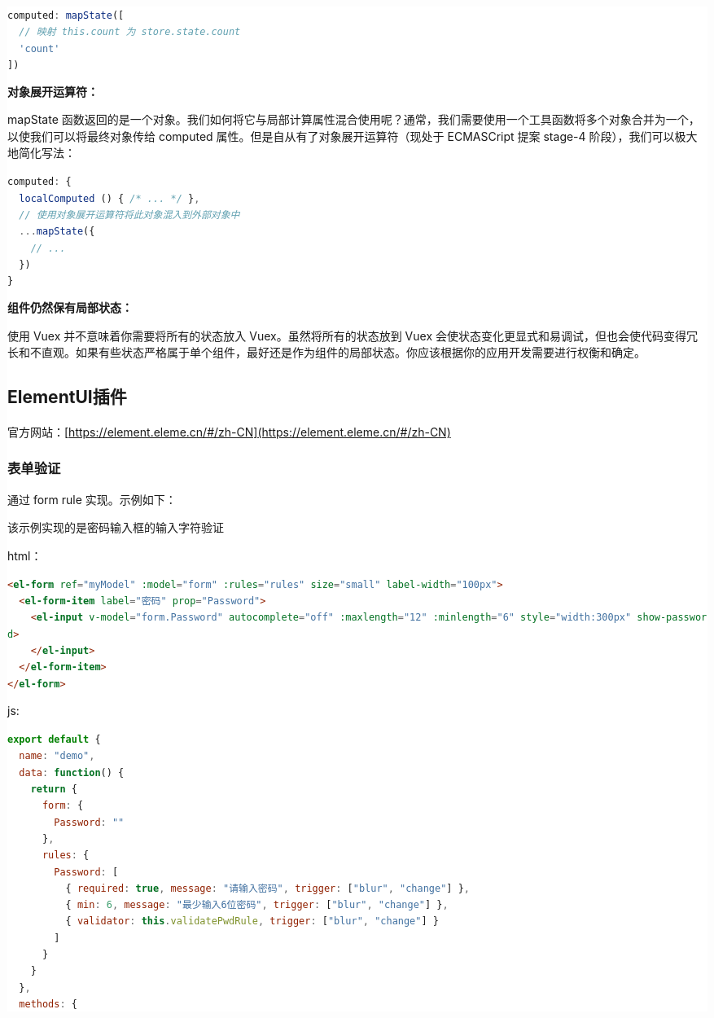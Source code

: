 ```js
computed: mapState([
  // 映射 this.count 为 store.state.count
  'count'
])
```

**对象展开运算符：**

mapState 函数返回的是一个对象。我们如何将它与局部计算属性混合使用呢？通常，我们需要使用一个工具函数将多个对象合并为一个，以使我们可以将最终对象传给 computed 属性。但是自从有了对象展开运算符（现处于 ECMASCript 提案 stage-4 阶段），我们可以极大地简化写法：

```js
computed: {
  localComputed () { /* ... */ },
  // 使用对象展开运算符将此对象混入到外部对象中
  ...mapState({
    // ...
  })
}
```

**组件仍然保有局部状态：**

使用 Vuex 并不意味着你需要将所有的状态放入 Vuex。虽然将所有的状态放到 Vuex 会使状态变化更显式和易调试，但也会使代码变得冗长和不直观。如果有些状态严格属于单个组件，最好还是作为组件的局部状态。你应该根据你的应用开发需要进行权衡和确定。

## ElementUI插件

官方网站：[https://element.eleme.cn/#/zh-CN](https://element.eleme.cn/#/zh-CN)

### 表单验证

通过 form rule 实现。示例如下：

该示例实现的是密码输入框的输入字符验证

html：

```html
<el-form ref="myModel" :model="form" :rules="rules" size="small" label-width="100px">
  <el-form-item label="密码" prop="Password">
    <el-input v-model="form.Password" autocomplete="off" :maxlength="12" :minlength="6" style="width:300px" show-password>
    </el-input>
  </el-form-item>
</el-form>
```

js:

```js
export default {
  name: "demo",
  data: function() {
    return {
      form: {
        Password: ""
      },
      rules: {
        Password: [
          { required: true, message: "请输入密码", trigger: ["blur", "change"] },
          { min: 6, message: "最少输入6位密码", trigger: ["blur", "change"] },
          { validator: this.validatePwdRule, trigger: ["blur", "change"] }
        ]
      }
    }
  },
  methods: {
```